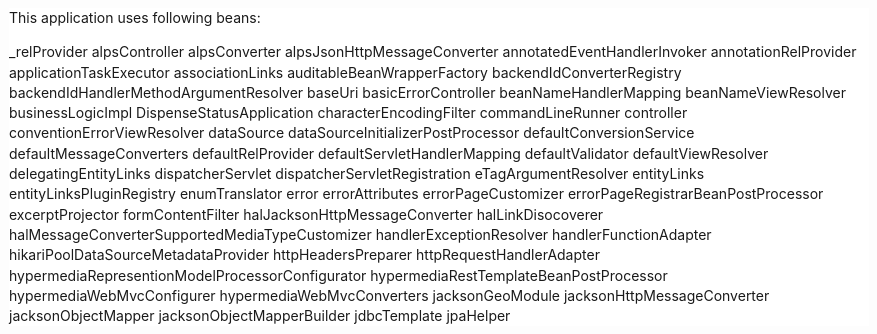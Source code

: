 

This application uses following beans:


_relProvider
alpsController
alpsConverter
alpsJsonHttpMessageConverter
annotatedEventHandlerInvoker
annotationRelProvider
applicationTaskExecutor
associationLinks
auditableBeanWrapperFactory
backendIdConverterRegistry
backendIdHandlerMethodArgumentResolver
baseUri
basicErrorController
beanNameHandlerMapping
beanNameViewResolver
businessLogicImpl
DispenseStatusApplication
characterEncodingFilter
commandLineRunner
controller
conventionErrorViewResolver
dataSource
dataSourceInitializerPostProcessor
defaultConversionService
defaultMessageConverters
defaultRelProvider
defaultServletHandlerMapping
defaultValidator
defaultViewResolver
delegatingEntityLinks
dispatcherServlet
dispatcherServletRegistration
eTagArgumentResolver
entityLinks
entityLinksPluginRegistry
enumTranslator
error
errorAttributes
errorPageCustomizer
errorPageRegistrarBeanPostProcessor
excerptProjector
formContentFilter
halJacksonHttpMessageConverter
halLinkDisocoverer
halMessageConverterSupportedMediaTypeCustomizer
handlerExceptionResolver
handlerFunctionAdapter
hikariPoolDataSourceMetadataProvider
httpHeadersPreparer
httpRequestHandlerAdapter
hypermediaRepresentionModelProcessorConfigurator
hypermediaRestTemplateBeanPostProcessor
hypermediaWebMvcConfigurer
hypermediaWebMvcConverters
jacksonGeoModule
jacksonHttpMessageConverter
jacksonObjectMapper
jacksonObjectMapperBuilder
jdbcTemplate
jpaHelper